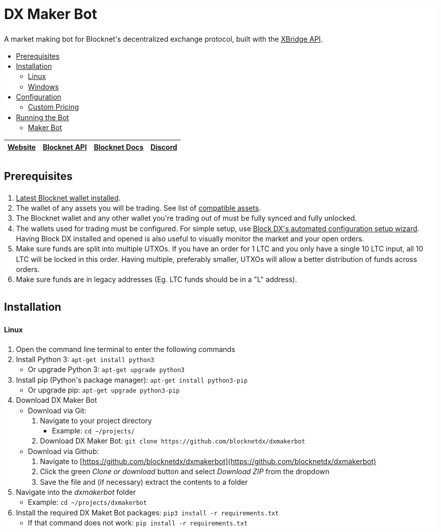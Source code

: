 # DX Maker Bot
A market making bot for Blocknet's decentralized exchange protocol, built with the [XBridge API](https://api.blocknet.co).

* [Prerequisites](#prerequisites)
* [Installation](#installation)
	* [Linux](#linux)
	* [Windows](#windows)
* [Configuration](#configuration)
	* [Custom Pricing](#custom-pricing)
* [Running the Bot](#running-the-bot)
	* [Maker Bot](#maker-bot-usage)

[Website](https://blocknet.co) | [Blocknet API](https://api.blocknet.co) | [Blocknet Docs](https://docs.blocknet.co) | [Discord](https://discord.gg/2e6s7H8)
-------------|-------------|-------------|-------------


## Prerequisites
1. [Latest Blocknet wallet installed](https://github.com/blocknetdx/blocknet/releases/latest).
1. The wallet of any assets you will be trading. See list of [compatible assets](https://docs.blocknet.co/protocol/xbridge/compatibility/#supported-digital-assets).
1. The Blocknet wallet and any other wallet you're trading out of must be fully synced and fully unlocked.
1. The wallets used for trading must be configured. For simple setup, use [Block DX's automated configuration setup wizard](https://docs.blocknet.co/blockdx/configuration/). Having Block DX installed and opened is also useful to visually monitor the market and your open orders.
1. Make sure funds are split into multiple UTXOs. If you have an order for 1 LTC and you only have a single 10 LTC input, all 10 LTC will be locked in this order. Having multiple, preferably smaller, UTXOs will allow a better distribution of funds across orders.
1. Make sure funds are in legacy addresses (Eg. LTC funds should be in a "L" address).



## Installation

#### Linux
1. Open the command line terminal to enter the following commands
1. Install Python 3: ```apt-get install python3```
	* Or upgrade Python 3: ```apt-get upgrade python3```
1. Install pip (Python's package manager): ```apt-get install python3-pip```
	* Or upgrade pip: ```apt-get upgrade python3-pip```
1. Download DX Maker Bot
	* Download via Git: 
		1. Navigate to your project directory
			* Example: ```cd ~/projects/```
		1. Download DX Maker Bot: ```git clone https://github.com/blocknetdx/dxmakerbot```
	* Download via Github:
		1. Navigate to [https://github.com/blocknetdx/dxmakerbot](https://github.com/blocknetdx/dxmakerbot)
		1. Click the green *Clone or download* button and select *Download ZIP* from the dropdown
		1. Save the file and (if necessary) extract the contents to a folder
1. Navigate into the *dxmakerbot* folder
	* Example: ```cd ~/projects/dxmakerbot```
1. Install the required DX Maket Bot packages: ```pip3 install -r requirements.txt```
	* If that command does not work: ```pip install -r requirements.txt```
